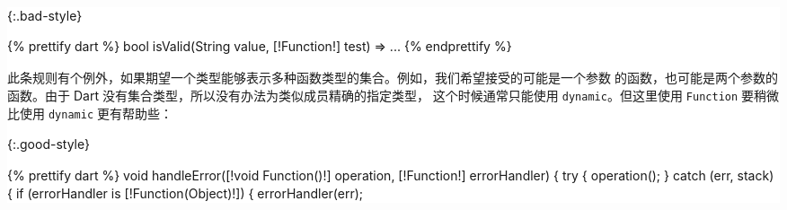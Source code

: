 {:.bad-style}
<?code-excerpt "misc/lib/effective_dart/design_bad.dart (avoid-Function)" replace="/Function/[!$&!]/g"?>
{% prettify dart %}
bool isValid(String value, [!Function!] test) => ...
{% endprettify %}

[fn syntax]: #prefer-inline-function-types-over-typedefs

此条规则有个例外，如果期望一个类型能够表示多种函数类型的集合。例如，我们希望接受的可能是一个参数
的函数，也可能是两个参数的函数。由于 Dart 没有集合类型，所以没有办法为类似成员精确的指定类型，
这个时候通常只能使用 `dynamic`。但这里使用 `Function` 要稍微比使用 `dynamic` 更有帮助些：

{:.good-style}
<?code-excerpt "misc/lib/effective_dart/design_good.dart (function-arity)" replace="/(void )?Function(\(.*?\))?/[!$&!]/g"?>
{% prettify dart %}
void handleError([!void Function()!] operation, [!Function!] errorHandler) {
  try {
    operation();
  } catch (err, stack) {
    if (errorHandler is [!Function(Object)!]) {
      errorHandler(err);


[caps]: /guides/language/effective-dart/style#identifiers
[caps]: /guides/language/effective-dart/style#identifiers
[auxiliary verb]: https://en.wikipedia.org/wiki/Auxiliary_verb
[angular]: {{site.webdev}}/angular
[auxiliary verb]: https://en.wikipedia.org/wiki/Auxiliary_verb
[angular]: {{site.webdev}}/angular
[noun]: #prefer-a-noun-phrase-or-non-imperative-verb-phrase-for-a-function-or-method-if-returning-a-value-is-its-primary-purpose
[verb]: #consider-an-imperative-verb-phrase-for-a-function-or-method-if-you-want-to-draw-attention-to-the-work-it-performs
[noun]: #prefer-a-noun-phrase-or-non-imperative-verb-phrase-for-a-function-or-method-if-returning-a-value-is-its-primary-purpose
[verb]: #consider-an-imperative-verb-phrase-for-a-function-or-method-if-you-want-to-draw-attention-to-the-work-it-performs
[to]: #prefer-naming-a-method-to___-if-it-copies-the-objects-state-to-a-new-object
[as]: #prefer-naming-a-method-as___-if-it-returns-a-different-representation-backed-by-the-original-object
[to]: #prefer-naming-a-method-to___-if-it-copies-the-objects-state-to-a-new-object
[as]: #prefer-naming-a-method-as___-if-it-returns-a-different-representation-backed-by-the-original-object
[angular]: {{site.webdev}}/angular
[angular]: {{site.webdev}}/angular
[Function]: {{site.dart_api}}/{{site.data.pkg-vers.SDK.channel}}/dart-core/Function-class.html
[Function]: {{site.dart_api}}/{{site.data.pkg-vers.SDK.channel}}/dart-core/Function-class.html